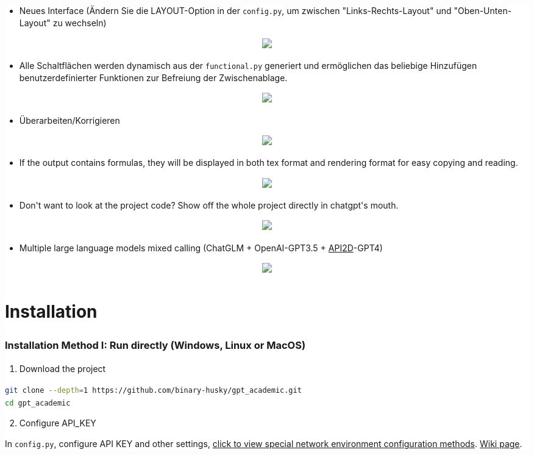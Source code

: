 
- Neues Interface (Ändern Sie die LAYOUT-Option in der `config.py`, um zwischen "Links-Rechts-Layout" und "Oben-Unten-Layout" zu wechseln)
<div align="center">
<img src="https://github.com/binary-husky/gpt_academic/assets/96192199/d81137c3-affd-4cd1-bb5e-b15610389762" width="700" >
</div>


- Alle Schaltflächen werden dynamisch aus der `functional.py` generiert und ermöglichen das beliebige Hinzufügen benutzerdefinierter Funktionen zur Befreiung der Zwischenablage.
<div align="center">
<img src="https://user-images.githubusercontent.com/96192199/231975334-b4788e91-4887-412f-8b43-2b9c5f41d248.gif" width="700" >
</div>

- Überarbeiten/Korrigieren
<div align="center">
<img src="https://user-images.githubusercontent.com/96192199/231980294-f374bdcb-3309-4560-b424-38ef39f04ebd.gif" width="700" >
</div>



- If the output contains formulas, they will be displayed in both tex format and rendering format for easy copying and reading.
<div align="center">
<img src="https://user-images.githubusercontent.com/96192199/230598842-1d7fcddd-815d-40ee-af60-baf488a199df.png" width="700" >
</div>

- Don't want to look at the project code? Show off the whole project directly in chatgpt's mouth.
<div align="center">
<img src="https://user-images.githubusercontent.com/96192199/226935232-6b6a73ce-8900-4aee-93f9-733c7e6fef53.png" width="700" >
</div>

- Multiple large language models mixed calling (ChatGLM + OpenAI-GPT3.5 + [API2D](https://api2d.com/)-GPT4)
<div align="center">
<img src="https://user-images.githubusercontent.com/96192199/232537274-deca0563-7aa6-4b5d-94a2-b7c453c47794.png" width="700" >
</div>

# Installation
### Installation Method I: Run directly (Windows, Linux or MacOS)

1. Download the project
```sh
git clone --depth=1 https://github.com/binary-husky/gpt_academic.git
cd gpt_academic
```

2. Configure API_KEY

In `config.py`, configure API KEY and other settings, [click to view special network environment configuration methods](https://github.com/binary-husky/gpt_academic/issues/1). [Wiki page](https://github.com/binary-husky/gpt_academic/wiki/Project-Configuration-Instructions).
